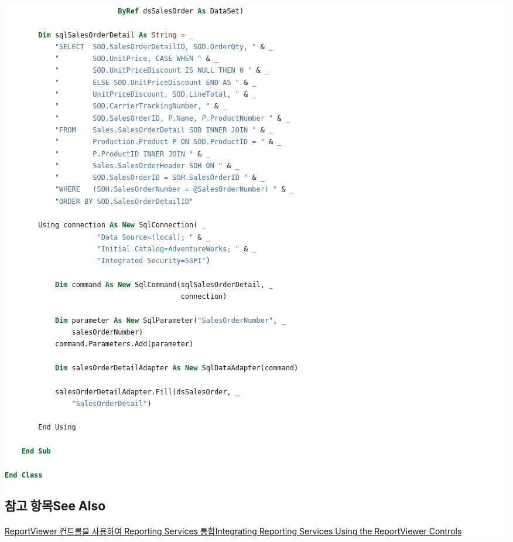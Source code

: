 ```vb  
                           ByRef dsSalesOrder As DataSet)  
  
        Dim sqlSalesOrderDetail As String = _  
            "SELECT  SOD.SalesOrderDetailID, SOD.OrderQty, " & _  
            "        SOD.UnitPrice, CASE WHEN " & _  
            "        SOD.UnitPriceDiscount IS NULL THEN 0 " & _  
            "        ELSE SOD.UnitPriceDiscount END AS " & _  
            "        UnitPriceDiscount, SOD.LineTotal, " & _  
            "        SOD.CarrierTrackingNumber, " & _  
            "        SOD.SalesOrderID, P.Name, P.ProductNumber " & _  
            "FROM    Sales.SalesOrderDetail SOD INNER JOIN " & _  
            "        Production.Product P ON SOD.ProductID = " & _  
            "        P.ProductID INNER JOIN " & _  
            "        Sales.SalesOrderHeader SOH ON " & _  
            "        SOD.SalesOrderID = SOH.SalesOrderID " & _  
            "WHERE   (SOH.SalesOrderNumber = @SalesOrderNumber) " & _  
            "ORDER BY SOD.SalesOrderDetailID"  
  
        Using connection As New SqlConnection( _  
                      "Data Source=(local); " & _  
                      "Initial Catalog=AdventureWorks; " & _  
                      "Integrated Security=SSPI")  
  
            Dim command As New SqlCommand(sqlSalesOrderDetail, _  
                                          connection)  
  
            Dim parameter As New SqlParameter("SalesOrderNumber", _  
                salesOrderNumber)  
            command.Parameters.Add(parameter)  
  
            Dim salesOrderDetailAdapter As New SqlDataAdapter(command)  
  
            salesOrderDetailAdapter.Fill(dsSalesOrder, _  
                "SalesOrderDetail")  
  
        End Using  
  
    End Sub  
  
End Class  
```  
  
## <a name="see-also"></a><span data-ttu-id="e142c-141">참고 항목</span><span class="sxs-lookup"><span data-stu-id="e142c-141">See Also</span></span>  
 [<span data-ttu-id="e142c-142">ReportViewer 컨트롤을 사용하여 Reporting Services 통합</span><span class="sxs-lookup"><span data-stu-id="e142c-142">Integrating Reporting Services Using the ReportViewer Controls</span></span>](integrating-reporting-services-using-reportviewer-controls.md)  
  
  
